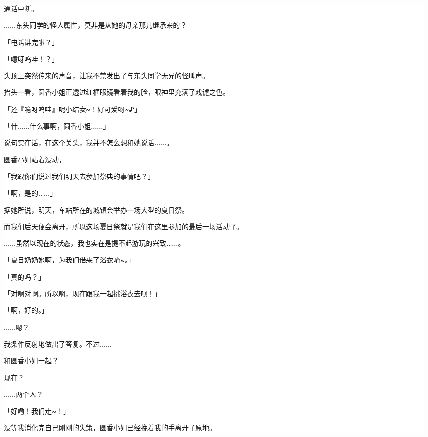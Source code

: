 通话中断。

……东头同学的怪人属性，莫非是从她的母亲那儿继承来的？

 

「电话讲完啦？」

「噫呀呜哇！？」

 

头顶上突然传来的声音，让我不禁发出了与东头同学无异的怪叫声。

抬头一看，圆香小姐正透过红框眼镜看着我的脸，眼神里充满了戏谑之色。

「还『噫呀呜哇』呢小结女~！好可爱呀~♪」

「什……什么事啊，圆香小姐……」

 

说句实在话，在这个关头，我并不怎么想和她说话……。

圆香小姐站着没动，

 

「我跟你们说过我们明天去参加祭典的事情吧？」

「啊，是的……」

 

据她所说，明天，车站所在的城镇会举办一场大型的夏日祭。

而我们后天便会离开，所以这场夏日祭就是我们在这里参加的最后一场活动了。

……虽然以现在的状态，我也实在是提不起游玩的兴致……。

 

「夏目奶奶她啊，为我们借来了浴衣唷~。」

「真的吗？」

「对啊对啊。所以啊，现在跟我一起挑浴衣去呗！」

「啊，好的。」

 

……嗯？

我条件反射地做出了答复。不过……

和圆香小姐一起？

现在？

……两个人？

 

「好嘞！我们走~！」

 

没等我消化完自己刚刚的失策，圆香小姐已经挽着我的手离开了原地。

 